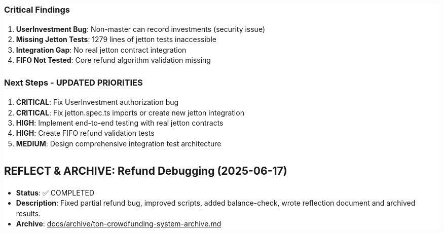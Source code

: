 ### Critical Findings
1. **UserInvestment Bug**: Non-master can record investments (security issue)
2. **Missing Jetton Tests**: 1279 lines of jetton tests inaccessible 
3. **Integration Gap**: No real jetton contract integration
4. **FIFO Not Tested**: Core refund algorithm validation missing

### Next Steps - UPDATED PRIORITIES
1. **CRITICAL**: Fix UserInvestment authorization bug
2. **CRITICAL**: Fix jetton.spec.ts imports or create new jetton integration
3. **HIGH**: Implement end-to-end testing with real jetton contracts
4. **HIGH**: Create FIFO refund validation tests
5. **MEDIUM**: Design comprehensive integration test architecture

## REFLECT & ARCHIVE: Refund Debugging (2025-06-17)
- **Status**: ✅ COMPLETED
- **Description**: Fixed partial refund bug, improved scripts, added balance-check, wrote reflection document and archived results.
- **Archive**: [docs/archive/ton-crowdfunding-system-archive.md](../docs/archive/ton-crowdfunding-system-archive.md)
